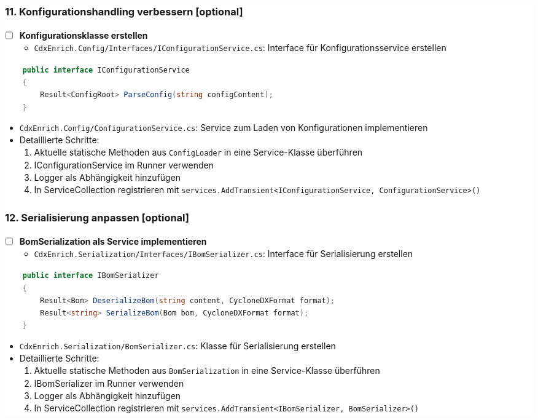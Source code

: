 ### 11. Konfigurationshandling verbessern [optional]
- [ ] **Konfigurationsklasse erstellen**
  - `CdxEnrich.Config/Interfaces/IConfigurationService.cs`: Interface für Konfigurationsservice erstellen
``` csharp
    public interface IConfigurationService
    {
        Result<ConfigRoot> ParseConfig(string configContent);
    }
```
- `CdxEnrich.Config/ConfigurationService.cs`: Service zum Laden von Konfigurationen implementieren
- Detaillierte Schritte:
  1. Aktuelle statische Methoden aus `ConfigLoader` in eine Service-Klasse überführen
  2. IConfigurationService im Runner verwenden
  3. Logger als Abhängigkeit hinzufügen
  4. In ServiceCollection registrieren mit `services.AddTransient<IConfigurationService, ConfigurationService>()`

### 12. Serialisierung anpassen [optional]
- [ ] **BomSerialization als Service implementieren**
  - `CdxEnrich.Serialization/Interfaces/IBomSerializer.cs`: Interface für Serialisierung erstellen
``` csharp
    public interface IBomSerializer
    {
        Result<Bom> DeserializeBom(string content, CycloneDXFormat format);
        Result<string> SerializeBom(Bom bom, CycloneDXFormat format);
    }
```
- `CdxEnrich.Serialization/BomSerializer.cs`: Klasse für Serialisierung erstellen
- Detaillierte Schritte:
  1. Aktuelle statische Methoden aus `BomSerialization` in eine Service-Klasse überführen
  2. IBomSerializer im Runner verwenden
  3. Logger als Abhängigkeit hinzufügen
  4. In ServiceCollection registrieren mit `services.AddTransient<IBomSerializer, BomSerializer>()`

